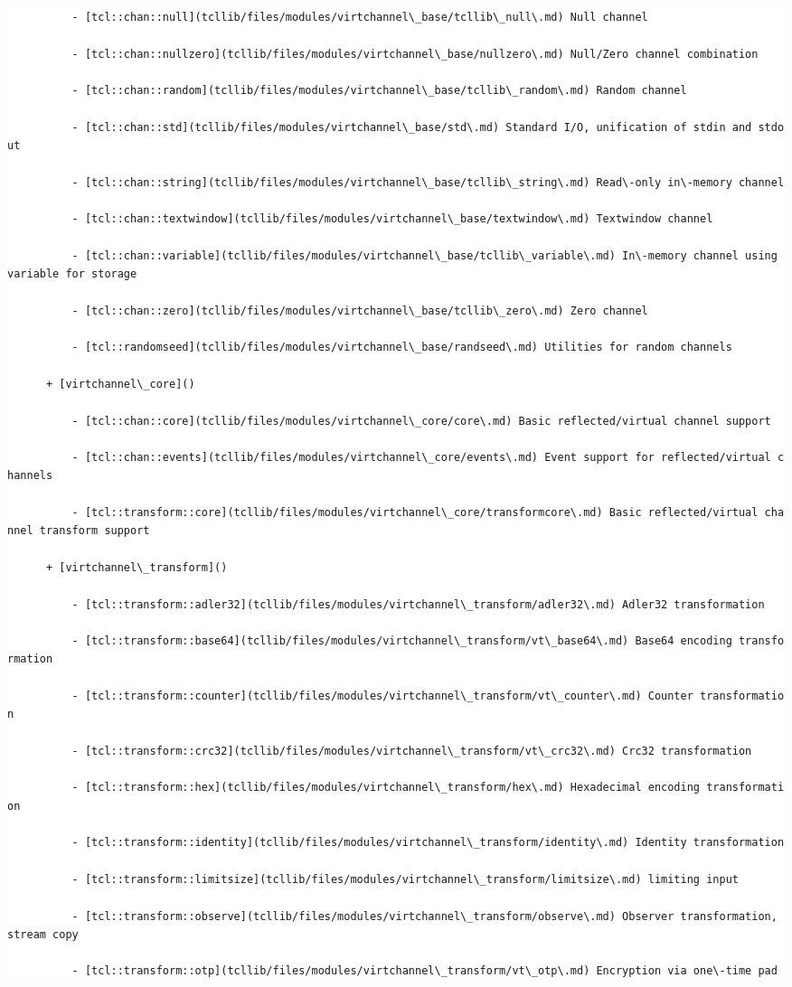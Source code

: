               - [tcl::chan::null](tcllib/files/modules/virtchannel\_base/tcllib\_null\.md) Null channel

              - [tcl::chan::nullzero](tcllib/files/modules/virtchannel\_base/nullzero\.md) Null/Zero channel combination

              - [tcl::chan::random](tcllib/files/modules/virtchannel\_base/tcllib\_random\.md) Random channel

              - [tcl::chan::std](tcllib/files/modules/virtchannel\_base/std\.md) Standard I/O, unification of stdin and stdout

              - [tcl::chan::string](tcllib/files/modules/virtchannel\_base/tcllib\_string\.md) Read\-only in\-memory channel

              - [tcl::chan::textwindow](tcllib/files/modules/virtchannel\_base/textwindow\.md) Textwindow channel

              - [tcl::chan::variable](tcllib/files/modules/virtchannel\_base/tcllib\_variable\.md) In\-memory channel using variable for storage

              - [tcl::chan::zero](tcllib/files/modules/virtchannel\_base/tcllib\_zero\.md) Zero channel

              - [tcl::randomseed](tcllib/files/modules/virtchannel\_base/randseed\.md) Utilities for random channels

          + [virtchannel\_core]()

              - [tcl::chan::core](tcllib/files/modules/virtchannel\_core/core\.md) Basic reflected/virtual channel support

              - [tcl::chan::events](tcllib/files/modules/virtchannel\_core/events\.md) Event support for reflected/virtual channels

              - [tcl::transform::core](tcllib/files/modules/virtchannel\_core/transformcore\.md) Basic reflected/virtual channel transform support

          + [virtchannel\_transform]()

              - [tcl::transform::adler32](tcllib/files/modules/virtchannel\_transform/adler32\.md) Adler32 transformation

              - [tcl::transform::base64](tcllib/files/modules/virtchannel\_transform/vt\_base64\.md) Base64 encoding transformation

              - [tcl::transform::counter](tcllib/files/modules/virtchannel\_transform/vt\_counter\.md) Counter transformation

              - [tcl::transform::crc32](tcllib/files/modules/virtchannel\_transform/vt\_crc32\.md) Crc32 transformation

              - [tcl::transform::hex](tcllib/files/modules/virtchannel\_transform/hex\.md) Hexadecimal encoding transformation

              - [tcl::transform::identity](tcllib/files/modules/virtchannel\_transform/identity\.md) Identity transformation

              - [tcl::transform::limitsize](tcllib/files/modules/virtchannel\_transform/limitsize\.md) limiting input

              - [tcl::transform::observe](tcllib/files/modules/virtchannel\_transform/observe\.md) Observer transformation, stream copy

              - [tcl::transform::otp](tcllib/files/modules/virtchannel\_transform/vt\_otp\.md) Encryption via one\-time pad
